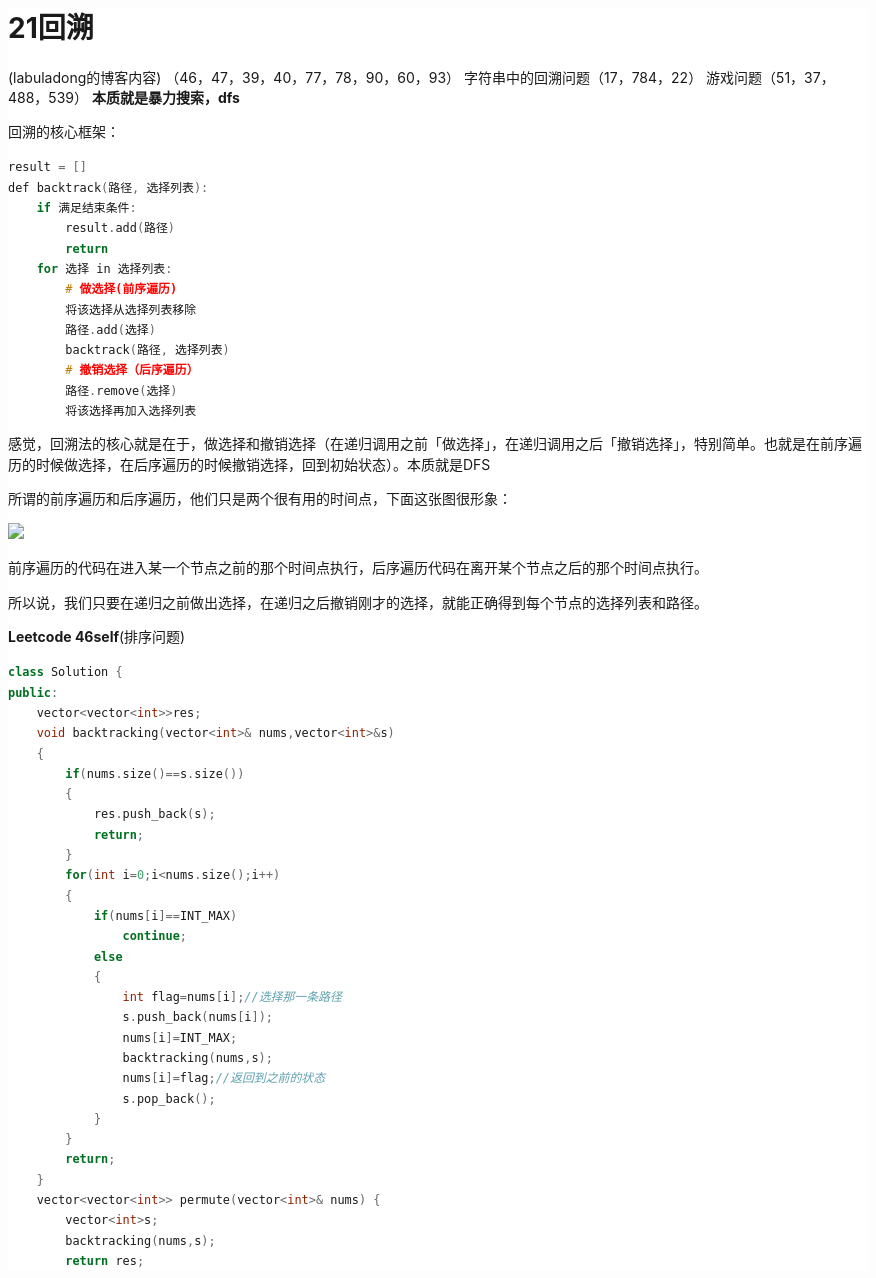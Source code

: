 # 21回溯
(labuladong的博客内容)
（46，47，39，40，77，78，90，60，93）
字符串中的回溯问题（17，784，22）
游戏问题（51，37，488，539）
**本质就是暴力搜索，dfs**

回溯的核心框架：
```cpp
result = []
def backtrack(路径, 选择列表):
    if 满足结束条件:
        result.add(路径)
        return
	for 选择 in 选择列表:
		# 做选择(前序遍历)
		将该选择从选择列表移除
		路径.add(选择)
		backtrack(路径, 选择列表)
		# 撤销选择（后序遍历）
		路径.remove(选择)
		将该选择再加入选择列表
```
感觉，回溯法的核心就是在于，做选择和撤销选择（在递归调用之前「做选择」，在递归调用之后「撤销选择」，特别简单。也就是在前序遍历的时候做选择，在后序遍历的时候撤销选择，回到初始状态）。本质就是DFS

所谓的前序遍历和后序遍历，他们只是两个很有用的时间点，下面这张图很形象：

![](https://pic2.zhimg.com/80/v2-9d33f25719dbe5ccdf5d2b6134ad8b4d_720w.webp)

前序遍历的代码在进入某一个节点之前的那个时间点执行，后序遍历代码在离开某个节点之后的那个时间点执行。

所以说，我们只要在递归之前做出选择，在递归之后撤销刚才的选择，就能正确得到每个节点的选择列表和路径。

**Leetcode 46self**(排序问题)
```cpp
class Solution {
public:
    vector<vector<int>>res;
    void backtracking(vector<int>& nums,vector<int>&s)
    {
        if(nums.size()==s.size())
        {
            res.push_back(s);
            return;
        }
        for(int i=0;i<nums.size();i++)
        {
            if(nums[i]==INT_MAX)
                continue;
            else
            {
                int flag=nums[i];//选择那一条路径
                s.push_back(nums[i]);
                nums[i]=INT_MAX;
                backtracking(nums,s);
                nums[i]=flag;//返回到之前的状态
                s.pop_back();
            }
        }
        return;
    }
    vector<vector<int>> permute(vector<int>& nums) {
        vector<int>s;
        backtracking(nums,s);
        return res;
```